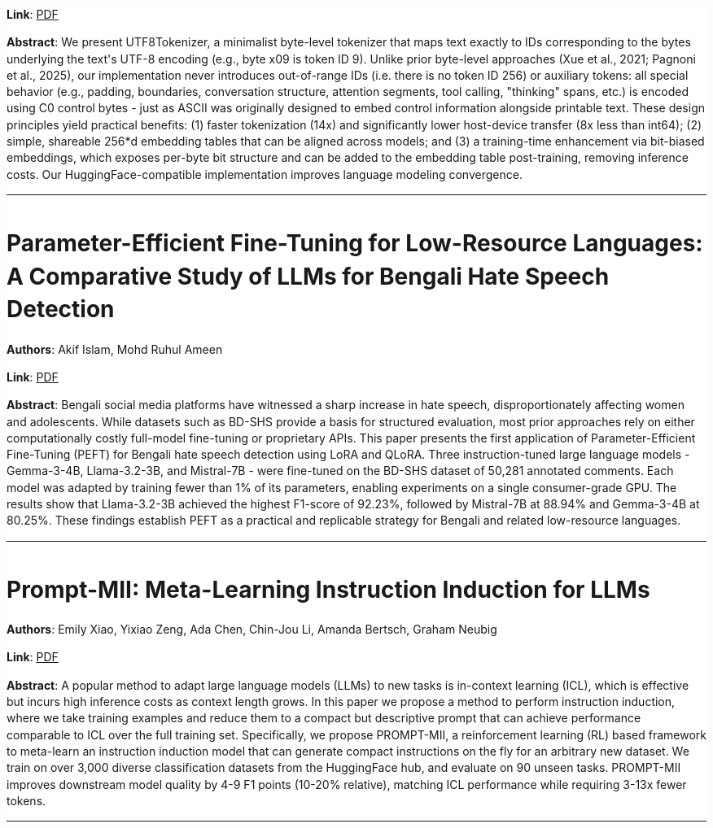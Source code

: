 **Link**: [PDF](https://arxiv.org/pdf/2510.16987)  

**Abstract**: We present UTF8Tokenizer, a minimalist byte-level tokenizer that maps text exactly to IDs corresponding to the bytes underlying the text's UTF-8 encoding (e.g., byte x09 is token ID 9). Unlike prior byte-level approaches (Xue et al., 2021; Pagnoni et al., 2025), our implementation never introduces out-of-range IDs (i.e. there is no token ID 256) or auxiliary tokens: all special behavior (e.g., padding, boundaries, conversation structure, attention segments, tool calling, "thinking" spans, etc.) is encoded using C0 control bytes - just as ASCII was originally designed to embed control information alongside printable text. These design principles yield practical benefits: (1) faster tokenization (14x) and significantly lower host-device transfer (8x less than int64); (2) simple, shareable 256*d embedding tables that can be aligned across models; and (3) a training-time enhancement via bit-biased embeddings, which exposes per-byte bit structure and can be added to the embedding table post-training, removing inference costs. Our HuggingFace-compatible implementation improves language modeling convergence. 

---
# Parameter-Efficient Fine-Tuning for Low-Resource Languages: A Comparative Study of LLMs for Bengali Hate Speech Detection 

**Authors**: Akif Islam, Mohd Ruhul Ameen  

**Link**: [PDF](https://arxiv.org/pdf/2510.16985)  

**Abstract**: Bengali social media platforms have witnessed a sharp increase in hate speech, disproportionately affecting women and adolescents. While datasets such as BD-SHS provide a basis for structured evaluation, most prior approaches rely on either computationally costly full-model fine-tuning or proprietary APIs. This paper presents the first application of Parameter-Efficient Fine-Tuning (PEFT) for Bengali hate speech detection using LoRA and QLoRA. Three instruction-tuned large language models - Gemma-3-4B, Llama-3.2-3B, and Mistral-7B - were fine-tuned on the BD-SHS dataset of 50,281 annotated comments. Each model was adapted by training fewer than 1% of its parameters, enabling experiments on a single consumer-grade GPU. The results show that Llama-3.2-3B achieved the highest F1-score of 92.23%, followed by Mistral-7B at 88.94% and Gemma-3-4B at 80.25%. These findings establish PEFT as a practical and replicable strategy for Bengali and related low-resource languages. 

---
# Prompt-MII: Meta-Learning Instruction Induction for LLMs 

**Authors**: Emily Xiao, Yixiao Zeng, Ada Chen, Chin-Jou Li, Amanda Bertsch, Graham Neubig  

**Link**: [PDF](https://arxiv.org/pdf/2510.16932)  

**Abstract**: A popular method to adapt large language models (LLMs) to new tasks is in-context learning (ICL), which is effective but incurs high inference costs as context length grows. In this paper we propose a method to perform instruction induction, where we take training examples and reduce them to a compact but descriptive prompt that can achieve performance comparable to ICL over the full training set. Specifically, we propose PROMPT-MII, a reinforcement learning (RL) based framework to meta-learn an instruction induction model that can generate compact instructions on the fly for an arbitrary new dataset. We train on over 3,000 diverse classification datasets from the HuggingFace hub, and evaluate on 90 unseen tasks. PROMPT-MII improves downstream model quality by 4-9 F1 points (10-20% relative), matching ICL performance while requiring 3-13x fewer tokens. 

---